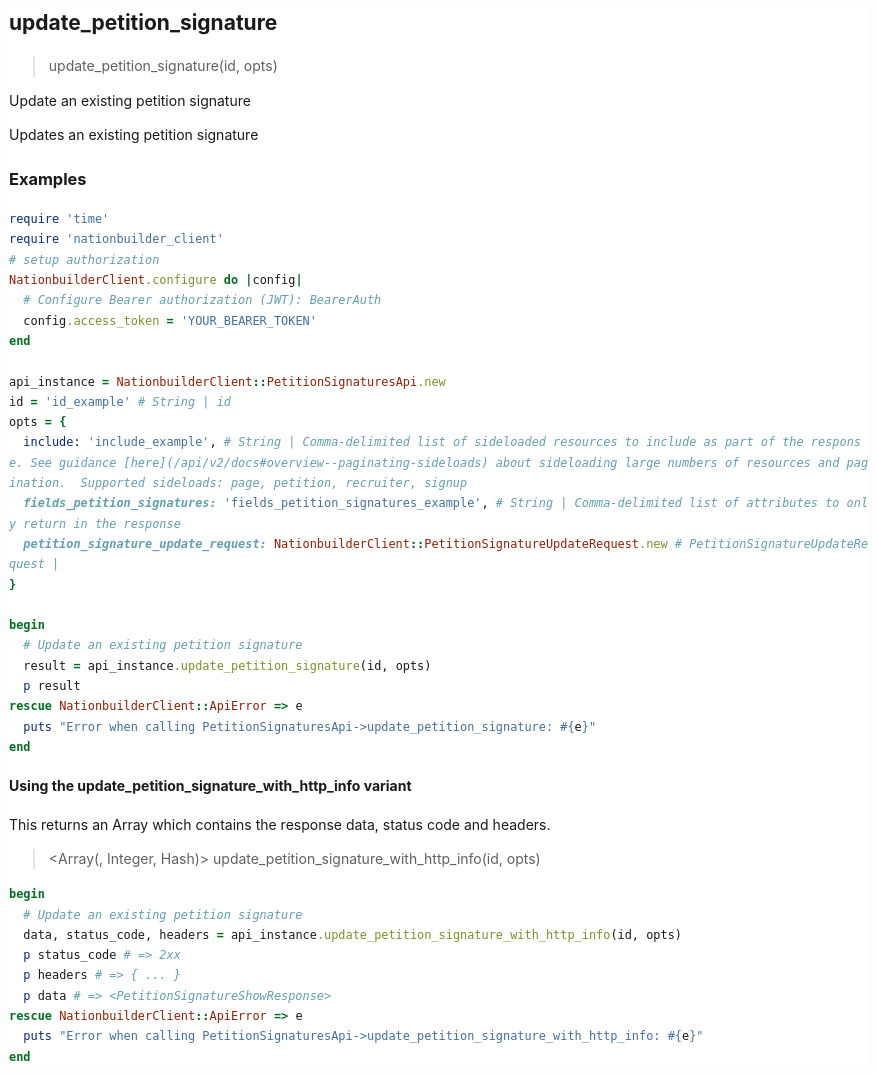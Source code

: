 
## update_petition_signature

> <PetitionSignatureShowResponse> update_petition_signature(id, opts)

Update an existing petition signature

Updates an existing petition signature

### Examples

```ruby
require 'time'
require 'nationbuilder_client'
# setup authorization
NationbuilderClient.configure do |config|
  # Configure Bearer authorization (JWT): BearerAuth
  config.access_token = 'YOUR_BEARER_TOKEN'
end

api_instance = NationbuilderClient::PetitionSignaturesApi.new
id = 'id_example' # String | id
opts = {
  include: 'include_example', # String | Comma-delimited list of sideloaded resources to include as part of the response. See guidance [here](/api/v2/docs#overview--paginating-sideloads) about sideloading large numbers of resources and pagination.  Supported sideloads: page, petition, recruiter, signup 
  fields_petition_signatures: 'fields_petition_signatures_example', # String | Comma-delimited list of attributes to only return in the response
  petition_signature_update_request: NationbuilderClient::PetitionSignatureUpdateRequest.new # PetitionSignatureUpdateRequest | 
}

begin
  # Update an existing petition signature
  result = api_instance.update_petition_signature(id, opts)
  p result
rescue NationbuilderClient::ApiError => e
  puts "Error when calling PetitionSignaturesApi->update_petition_signature: #{e}"
end
```

#### Using the update_petition_signature_with_http_info variant

This returns an Array which contains the response data, status code and headers.

> <Array(<PetitionSignatureShowResponse>, Integer, Hash)> update_petition_signature_with_http_info(id, opts)

```ruby
begin
  # Update an existing petition signature
  data, status_code, headers = api_instance.update_petition_signature_with_http_info(id, opts)
  p status_code # => 2xx
  p headers # => { ... }
  p data # => <PetitionSignatureShowResponse>
rescue NationbuilderClient::ApiError => e
  puts "Error when calling PetitionSignaturesApi->update_petition_signature_with_http_info: #{e}"
end
```
